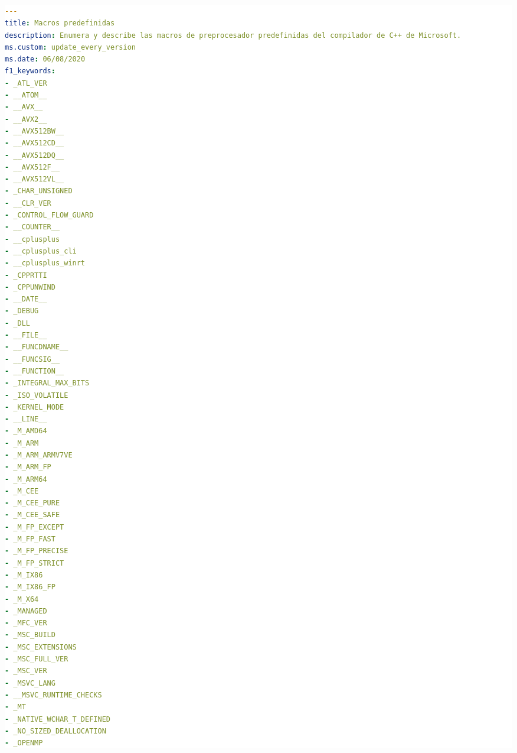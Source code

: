 ```yaml
---
title: Macros predefinidas
description: Enumera y describe las macros de preprocesador predefinidas del compilador de C++ de Microsoft.
ms.custom: update_every_version
ms.date: 06/08/2020
f1_keywords:
- _ATL_VER
- __ATOM__
- __AVX__
- __AVX2__
- __AVX512BW__
- __AVX512CD__
- __AVX512DQ__
- __AVX512F__
- __AVX512VL__
- _CHAR_UNSIGNED
- __CLR_VER
- _CONTROL_FLOW_GUARD
- __COUNTER__
- __cplusplus
- __cplusplus_cli
- __cplusplus_winrt
- _CPPRTTI
- _CPPUNWIND
- __DATE__
- _DEBUG
- _DLL
- __FILE__
- __FUNCDNAME__
- __FUNCSIG__
- __FUNCTION__
- _INTEGRAL_MAX_BITS
- _ISO_VOLATILE
- _KERNEL_MODE
- __LINE__
- _M_AMD64
- _M_ARM
- _M_ARM_ARMV7VE
- _M_ARM_FP
- _M_ARM64
- _M_CEE
- _M_CEE_PURE
- _M_CEE_SAFE
- _M_FP_EXCEPT
- _M_FP_FAST
- _M_FP_PRECISE
- _M_FP_STRICT
- _M_IX86
- _M_IX86_FP
- _M_X64
- _MANAGED
- _MFC_VER
- _MSC_BUILD
- _MSC_EXTENSIONS
- _MSC_FULL_VER
- _MSC_VER
- _MSVC_LANG
- __MSVC_RUNTIME_CHECKS
- _MT
- _NATIVE_WCHAR_T_DEFINED
- _NO_SIZED_DEALLOCATION
- _OPENMP
```